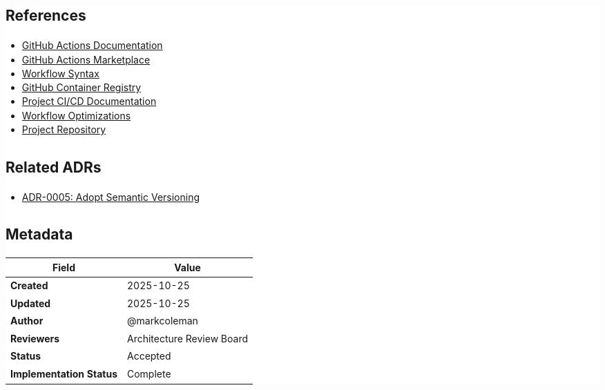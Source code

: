## References

- [GitHub Actions Documentation](https://docs.github.com/en/actions)
- [GitHub Actions Marketplace](https://github.com/marketplace?type=actions)
- [Workflow Syntax](https://docs.github.com/en/actions/reference/workflow-syntax-for-github-actions)
- [GitHub Container Registry](https://docs.github.com/en/packages/working-with-a-github-packages-registry/working-with-the-container-registry)
- [Project CI/CD Documentation](../CI_CD_WORKFLOWS.md)
- [Workflow Optimizations](../../.github/WORKFLOW_OPTIMIZATIONS.md)
- [Project Repository](https://github.com/markcoleman/Grafana-banana)

## Related ADRs

- [ADR-0005: Adopt Semantic Versioning](./ADR-0005-semantic-versioning.md)

## Metadata

| Field | Value |
|-------|-------|
| **Created** | 2025-10-25 |
| **Updated** | 2025-10-25 |
| **Author** | @markcoleman |
| **Reviewers** | Architecture Review Board |
| **Status** | Accepted |
| **Implementation Status** | Complete |
